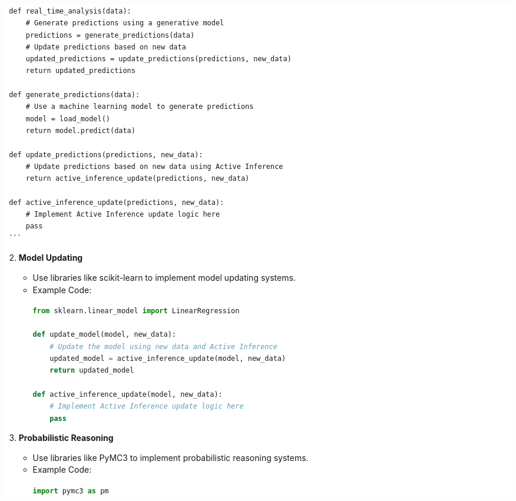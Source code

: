      def real_time_analysis(data):
         # Generate predictions using a generative model
         predictions = generate_predictions(data)
         # Update predictions based on new data
         updated_predictions = update_predictions(predictions, new_data)
         return updated_predictions

     def generate_predictions(data):
         # Use a machine learning model to generate predictions
         model = load_model()
         return model.predict(data)

     def update_predictions(predictions, new_data):
         # Update predictions based on new data using Active Inference
         return active_inference_update(predictions, new_data)

     def active_inference_update(predictions, new_data):
         # Implement Active Inference update logic here
         pass
     ```

2. **Model Updating**
   - Use libraries like scikit-learn to implement model updating systems.
   - Example Code:
     ```python
     from sklearn.linear_model import LinearRegression

     def update_model(model, new_data):
         # Update the model using new data and Active Inference
         updated_model = active_inference_update(model, new_data)
         return updated_model

     def active_inference_update(model, new_data):
         # Implement Active Inference update logic here
         pass
     ```

3. **Probabilistic Reasoning**
   - Use libraries like PyMC3 to implement probabilistic reasoning systems.
   - Example Code:
     ```python
     import pymc3 as pm
